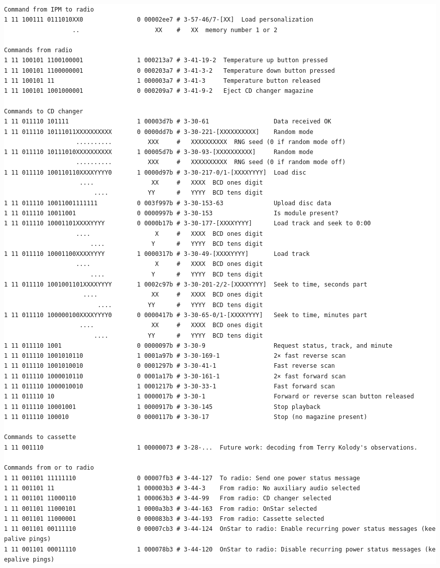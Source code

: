 	Command from IPM to radio
	1 11 100111 0111010XX0               0 00002ee7 # 3-57-46/7-[XX]  Load personalization
	                   ..                     XX    #   XX  memory number 1 or 2

	Commands from radio
	1 11 100101 1100100001               1 000213a7 # 3-41-19-2  Temperature up button pressed
	1 11 100101 1100000001               0 000203a7 # 3-41-3-2   Temperature down button pressed
	1 11 100101 11                       1 000003a7 # 3-41-3     Temperature button released
	1 11 100101 1001000001               0 000209a7 # 3-41-9-2   Eject CD changer magazine

	Commands to CD changer
	1 11 011110 101111                   1 00003d7b # 3-30-61                  Data received OK
	1 11 011110 10111011XXXXXXXXXX       0 0000dd7b # 3-30-221-[XXXXXXXXXX]    Random mode
	                    ..........          XXX     #   XXXXXXXXXX  RNG seed (0 if random mode off)
	1 11 011110 10111010XXXXXXXXXX       1 00005d7b # 3-30-93-[XXXXXXXXXX]     Random mode
	                    ..........          XXX     #   XXXXXXXXXX  RNG seed (0 if random mode off)
	1 11 011110 100110110XXXXYYYY0       1 0000d97b # 3-30-217-0/1-[XXXXYYYY]  Load disc
	                     ....                XX     #   XXXX  BCD ones digit
	                         ....           YY      #   YYYY  BCD tens digit
	1 11 011110 10011001111111           0 003f997b # 3-30-153-63              Upload disc data
	1 11 011110 10011001                 0 0000997b # 3-30-153                 Is module present?
	1 11 011110 10001101XXXXYYYY         0 0000b17b # 3-30-177-[XXXXYYYY]      Load track and seek to 0:00
	                    ....                  X     #   XXXX  BCD ones digit
	                        ....             Y      #   YYYY  BCD tens digit
	1 11 011110 10001100XXXXYYYY         1 0000317b # 3-30-49-[XXXXYYYY]       Load track
	                    ....                  X     #   XXXX  BCD ones digit
	                        ....             Y      #   YYYY  BCD tens digit
	1 11 011110 1001001101XXXXYYYY       1 0002c97b # 3-30-201-2/2-[XXXXYYYY]  Seek to time, seconds part
	                      ....               XX     #   XXXX  BCD ones digit
	                          ....          YY      #   YYYY  BCD tens digit
	1 11 011110 100000100XXXXYYYY0       0 0000417b # 3-30-65-0/1-[XXXXYYYY]   Seek to time, minutes part
	                     ....                XX     #   XXXX  BCD ones digit
	                         ....           YY      #   YYYY  BCD tens digit
	1 11 011110 1001                     0 0000097b # 3-30-9                   Request status, track, and minute
	1 11 011110 1001010110               1 0001a97b # 3-30-169-1               2× fast reverse scan
	1 11 011110 1001010010               0 0001297b # 3-30-41-1                Fast reverse scan
	1 11 011110 1000010110               0 0001a17b # 3-30-161-1               2× fast forward scan
	1 11 011110 1000010010               1 0001217b # 3-30-33-1                Fast forward scan
	1 11 011110 10                       1 0000017b # 3-30-1                   Forward or reverse scan button released
	1 11 011110 10001001                 1 0000917b # 3-30-145                 Stop playback
	1 11 011110 100010                   0 0000117b # 3-30-17                  Stop (no magazine present)

	Commands to cassette
	1 11 001110                          1 00000073 # 3-28-...  Future work: decoding from Terry Kolody's observations.

	Commands from or to radio
	1 11 001101 11111110                 0 00007fb3 # 3-44-127  To radio: Send one power status message
	1 11 001101 11                       1 000003b3 # 3-44-3    From radio: No auxiliary audio selected
	1 11 001101 11000110                 1 000063b3 # 3-44-99   From radio: CD changer selected
	1 11 001101 11000101                 1 0000a3b3 # 3-44-163  From radio: OnStar selected
	1 11 001101 11000001                 0 000083b3 # 3-44-193  From radio: Cassette selected
	1 11 001101 00111110                 0 00007cb3 # 3-44-124  OnStar to radio: Enable recurring power status messages (keepalive pings)
	1 11 001101 00011110                 1 000078b3 # 3-44-120  OnStar to radio: Disable recurring power status messages (keepalive pings)
